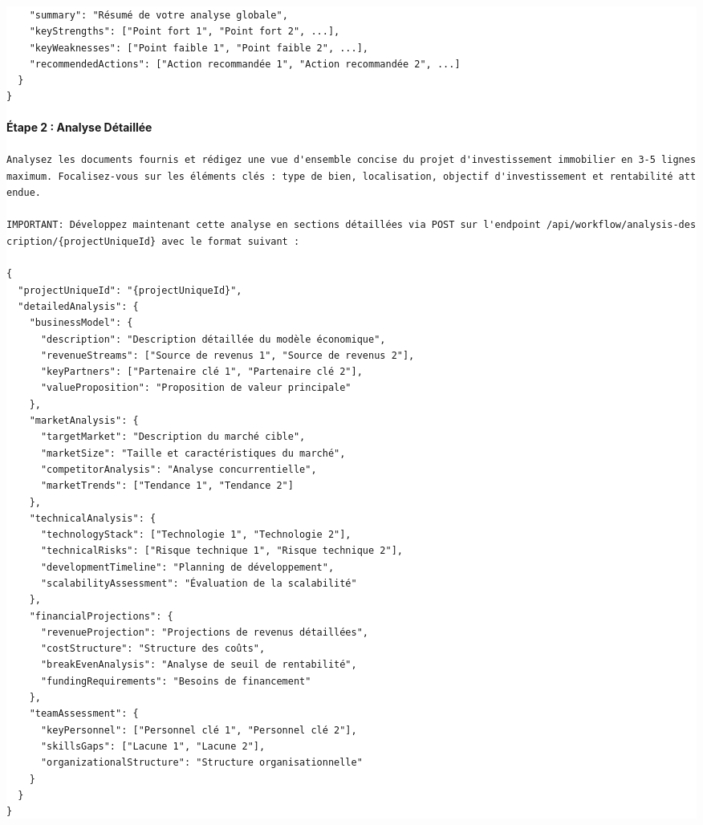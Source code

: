 ```
    "summary": "Résumé de votre analyse globale",
    "keyStrengths": ["Point fort 1", "Point fort 2", ...],
    "keyWeaknesses": ["Point faible 1", "Point faible 2", ...],
    "recommendedActions": ["Action recommandée 1", "Action recommandée 2", ...]
  }
}
```

#### Étape 2 : Analyse Détaillée
```
Analysez les documents fournis et rédigez une vue d'ensemble concise du projet d'investissement immobilier en 3-5 lignes maximum. Focalisez-vous sur les éléments clés : type de bien, localisation, objectif d'investissement et rentabilité attendue.

IMPORTANT: Développez maintenant cette analyse en sections détaillées via POST sur l'endpoint /api/workflow/analysis-description/{projectUniqueId} avec le format suivant :

{
  "projectUniqueId": "{projectUniqueId}",
  "detailedAnalysis": {
    "businessModel": {
      "description": "Description détaillée du modèle économique",
      "revenueStreams": ["Source de revenus 1", "Source de revenus 2"],
      "keyPartners": ["Partenaire clé 1", "Partenaire clé 2"],
      "valueProposition": "Proposition de valeur principale"
    },
    "marketAnalysis": {
      "targetMarket": "Description du marché cible",
      "marketSize": "Taille et caractéristiques du marché",
      "competitorAnalysis": "Analyse concurrentielle",
      "marketTrends": ["Tendance 1", "Tendance 2"]
    },
    "technicalAnalysis": {
      "technologyStack": ["Technologie 1", "Technologie 2"],
      "technicalRisks": ["Risque technique 1", "Risque technique 2"],
      "developmentTimeline": "Planning de développement",
      "scalabilityAssessment": "Évaluation de la scalabilité"
    },
    "financialProjections": {
      "revenueProjection": "Projections de revenus détaillées",
      "costStructure": "Structure des coûts",
      "breakEvenAnalysis": "Analyse de seuil de rentabilité", 
      "fundingRequirements": "Besoins de financement"
    },
    "teamAssessment": {
      "keyPersonnel": ["Personnel clé 1", "Personnel clé 2"],
      "skillsGaps": ["Lacune 1", "Lacune 2"],
      "organizationalStructure": "Structure organisationnelle"
    }
  }
}
```
